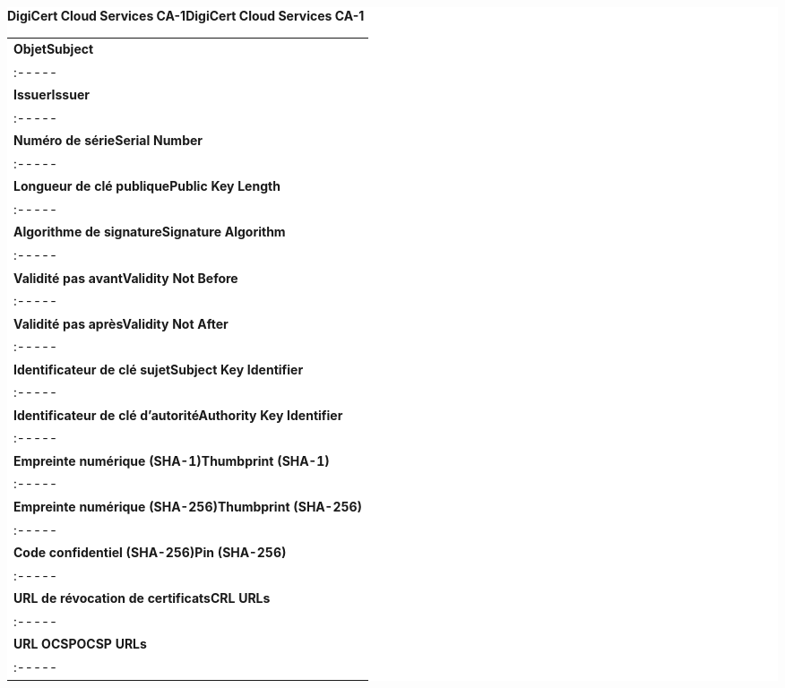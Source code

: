  <span data-ttu-id="88539-536">**DigiCert Cloud Services CA-1**</span><span class="sxs-lookup"><span data-stu-id="88539-536">**DigiCert Cloud Services CA-1**</span></span>
  
||
|:-----|
|<span data-ttu-id="88539-537">**Objet**</span><span class="sxs-lookup"><span data-stu-id="88539-537">**Subject**</span></span>|
|<span data-ttu-id="88539-538">:-----</span><span class="sxs-lookup"><span data-stu-id="88539-538"></span></span>|
|<span data-ttu-id="88539-539">**Issuer**</span><span class="sxs-lookup"><span data-stu-id="88539-539">**Issuer**</span></span>|
|<span data-ttu-id="88539-540">:-----</span><span class="sxs-lookup"><span data-stu-id="88539-540"></span></span>|
|<span data-ttu-id="88539-541">**Numéro de série**</span><span class="sxs-lookup"><span data-stu-id="88539-541">**Serial Number**</span></span>|
|<span data-ttu-id="88539-542">:-----</span><span class="sxs-lookup"><span data-stu-id="88539-542"></span></span>|
|<span data-ttu-id="88539-543">**Longueur de clé publique**</span><span class="sxs-lookup"><span data-stu-id="88539-543">**Public Key Length**</span></span>|
|<span data-ttu-id="88539-544">:-----</span><span class="sxs-lookup"><span data-stu-id="88539-544"></span></span>|
|<span data-ttu-id="88539-545">**Algorithme de signature**</span><span class="sxs-lookup"><span data-stu-id="88539-545">**Signature Algorithm**</span></span>|
|<span data-ttu-id="88539-546">:-----</span><span class="sxs-lookup"><span data-stu-id="88539-546"></span></span>|
|<span data-ttu-id="88539-547">**Validité pas avant**</span><span class="sxs-lookup"><span data-stu-id="88539-547">**Validity Not Before**</span></span>|
|<span data-ttu-id="88539-548">:-----</span><span class="sxs-lookup"><span data-stu-id="88539-548"></span></span>|
|<span data-ttu-id="88539-549">**Validité pas après**</span><span class="sxs-lookup"><span data-stu-id="88539-549">**Validity Not After**</span></span>|
|<span data-ttu-id="88539-550">:-----</span><span class="sxs-lookup"><span data-stu-id="88539-550"></span></span>|
|<span data-ttu-id="88539-551">**Identificateur de clé sujet**</span><span class="sxs-lookup"><span data-stu-id="88539-551">**Subject Key Identifier**</span></span>|
|<span data-ttu-id="88539-552">:-----</span><span class="sxs-lookup"><span data-stu-id="88539-552"></span></span>|
|<span data-ttu-id="88539-553">**Identificateur de clé d’autorité**</span><span class="sxs-lookup"><span data-stu-id="88539-553">**Authority Key Identifier**</span></span>|
|<span data-ttu-id="88539-554">:-----</span><span class="sxs-lookup"><span data-stu-id="88539-554"></span></span>|
|<span data-ttu-id="88539-555">**Empreinte numérique (SHA-1)**</span><span class="sxs-lookup"><span data-stu-id="88539-555">**Thumbprint (SHA-1)**</span></span>|
|<span data-ttu-id="88539-556">:-----</span><span class="sxs-lookup"><span data-stu-id="88539-556"></span></span>|
|<span data-ttu-id="88539-557">**Empreinte numérique (SHA-256)**</span><span class="sxs-lookup"><span data-stu-id="88539-557">**Thumbprint (SHA-256)**</span></span>|
|<span data-ttu-id="88539-558">:-----</span><span class="sxs-lookup"><span data-stu-id="88539-558"></span></span>|
|<span data-ttu-id="88539-559">**Code confidentiel (SHA-256)**</span><span class="sxs-lookup"><span data-stu-id="88539-559">**Pin (SHA-256)**</span></span>|
|<span data-ttu-id="88539-560">:-----</span><span class="sxs-lookup"><span data-stu-id="88539-560"></span></span>|
|<span data-ttu-id="88539-561">**URL de révocation de certificats**</span><span class="sxs-lookup"><span data-stu-id="88539-561">**CRL URLs**</span></span>|
|<span data-ttu-id="88539-562">:-----</span><span class="sxs-lookup"><span data-stu-id="88539-562"></span></span>|
|<span data-ttu-id="88539-563">**URL OCSP**</span><span class="sxs-lookup"><span data-stu-id="88539-563">**OCSP URLs**</span></span>|
|<span data-ttu-id="88539-564">:-----</span><span class="sxs-lookup"><span data-stu-id="88539-564"></span></span>|
   